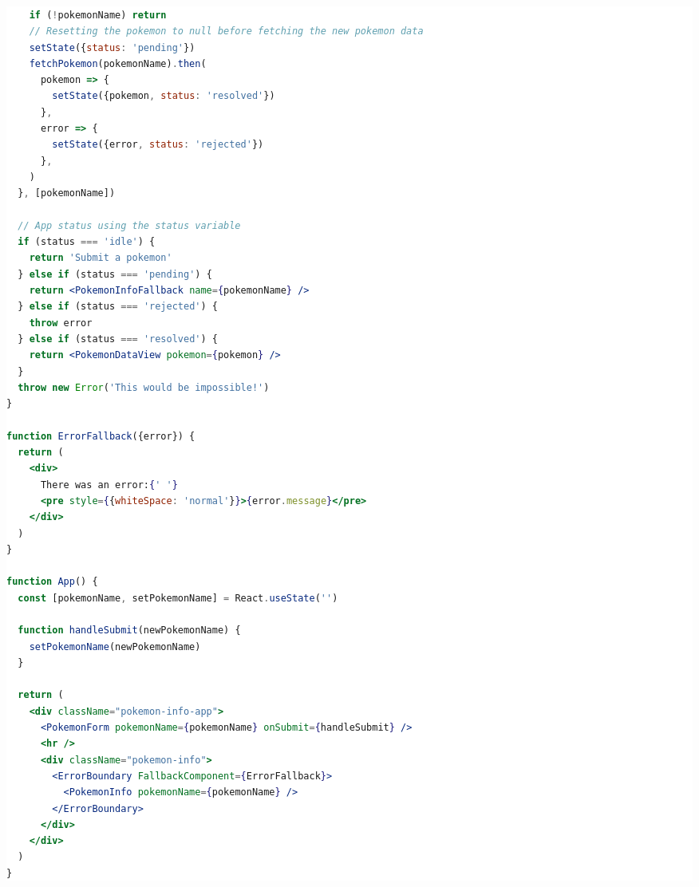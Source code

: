 ```jsx
    if (!pokemonName) return
    // Resetting the pokemon to null before fetching the new pokemon data
    setState({status: 'pending'})
    fetchPokemon(pokemonName).then(
      pokemon => {
        setState({pokemon, status: 'resolved'})
      },
      error => {
        setState({error, status: 'rejected'})
      },
    )
  }, [pokemonName])

  // App status using the status variable
  if (status === 'idle') {
    return 'Submit a pokemon'
  } else if (status === 'pending') {
    return <PokemonInfoFallback name={pokemonName} />
  } else if (status === 'rejected') {
    throw error
  } else if (status === 'resolved') {
    return <PokemonDataView pokemon={pokemon} />
  }
  throw new Error('This would be impossible!')
}

function ErrorFallback({error}) {
  return (
    <div>
      There was an error:{' '}
      <pre style={{whiteSpace: 'normal'}}>{error.message}</pre>
    </div>
  )
}

function App() {
  const [pokemonName, setPokemonName] = React.useState('')

  function handleSubmit(newPokemonName) {
    setPokemonName(newPokemonName)
  }

  return (
    <div className="pokemon-info-app">
      <PokemonForm pokemonName={pokemonName} onSubmit={handleSubmit} />
      <hr />
      <div className="pokemon-info">
        <ErrorBoundary FallbackComponent={ErrorFallback}>
          <PokemonInfo pokemonName={pokemonName} />
        </ErrorBoundary>
      </div>
    </div>
  )
}
```
